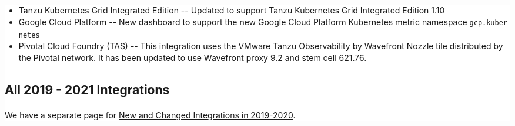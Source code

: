 * Tanzu Kubernetes Grid Integrated Edition -- Updated to support Tanzu Kubernetes Grid Integrated Edition 1.10
* Google Cloud Platform -- New dashboard to support the new Google Cloud Platform Kubernetes metric namespace `gcp.kubernetes`
* Pivotal Cloud Foundry (TAS) -- This integration uses the VMware Tanzu Observability by Wavefront Nozzle tile distributed by the Pivotal network. It has been updated to use Wavefront proxy 9.2 and stem cell 621.76.

## All 2019 - 2021 Integrations

We have a separate page for [New and Changed Integrations in 2019-2020](integrations_new_changed_2020.html).
